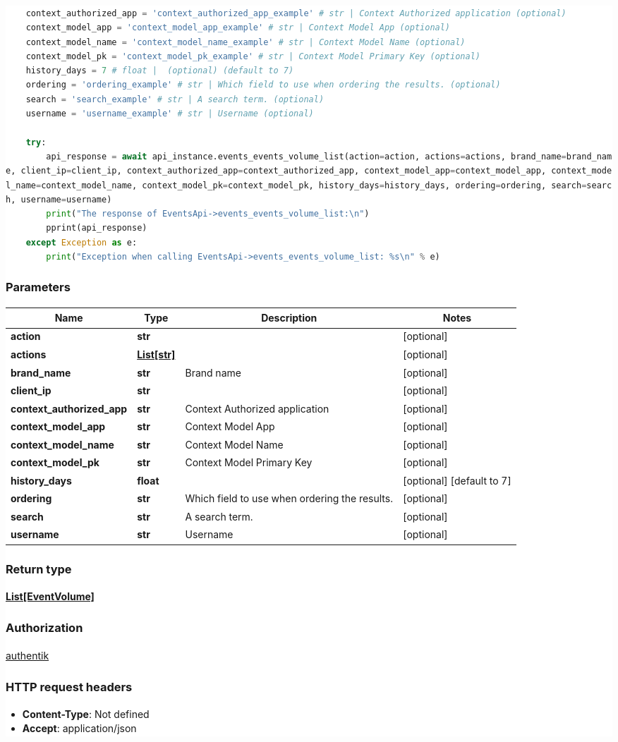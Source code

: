 ```python
    context_authorized_app = 'context_authorized_app_example' # str | Context Authorized application (optional)
    context_model_app = 'context_model_app_example' # str | Context Model App (optional)
    context_model_name = 'context_model_name_example' # str | Context Model Name (optional)
    context_model_pk = 'context_model_pk_example' # str | Context Model Primary Key (optional)
    history_days = 7 # float |  (optional) (default to 7)
    ordering = 'ordering_example' # str | Which field to use when ordering the results. (optional)
    search = 'search_example' # str | A search term. (optional)
    username = 'username_example' # str | Username (optional)

    try:
        api_response = await api_instance.events_events_volume_list(action=action, actions=actions, brand_name=brand_name, client_ip=client_ip, context_authorized_app=context_authorized_app, context_model_app=context_model_app, context_model_name=context_model_name, context_model_pk=context_model_pk, history_days=history_days, ordering=ordering, search=search, username=username)
        print("The response of EventsApi->events_events_volume_list:\n")
        pprint(api_response)
    except Exception as e:
        print("Exception when calling EventsApi->events_events_volume_list: %s\n" % e)
```



### Parameters


Name | Type | Description  | Notes
------------- | ------------- | ------------- | -------------
 **action** | **str**|  | [optional] 
 **actions** | [**List[str]**](str.md)|  | [optional] 
 **brand_name** | **str**| Brand name | [optional] 
 **client_ip** | **str**|  | [optional] 
 **context_authorized_app** | **str**| Context Authorized application | [optional] 
 **context_model_app** | **str**| Context Model App | [optional] 
 **context_model_name** | **str**| Context Model Name | [optional] 
 **context_model_pk** | **str**| Context Model Primary Key | [optional] 
 **history_days** | **float**|  | [optional] [default to 7]
 **ordering** | **str**| Which field to use when ordering the results. | [optional] 
 **search** | **str**| A search term. | [optional] 
 **username** | **str**| Username | [optional] 

### Return type

[**List[EventVolume]**](EventVolume.md)

### Authorization

[authentik](../README.md#authentik)

### HTTP request headers

 - **Content-Type**: Not defined
 - **Accept**: application/json
